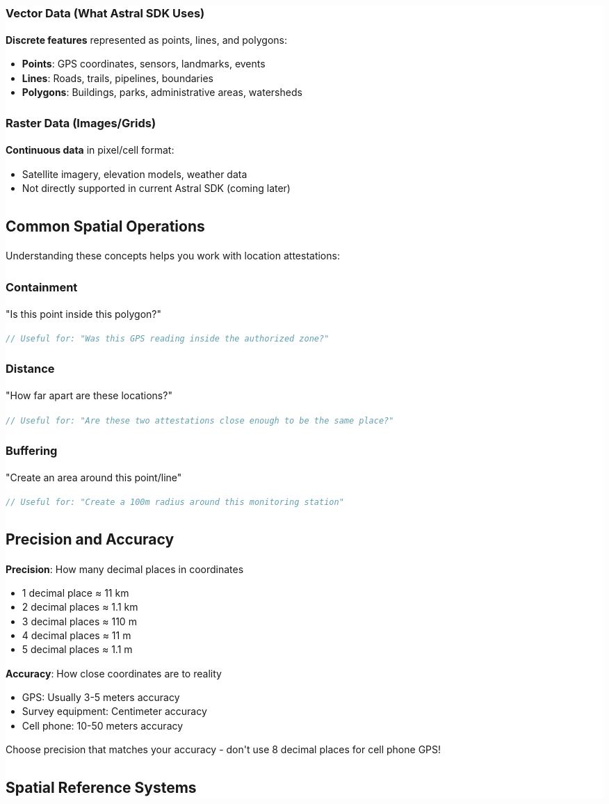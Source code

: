 ### Vector Data (What Astral SDK Uses)
**Discrete features** represented as points, lines, and polygons:

- **Points**: GPS coordinates, sensors, landmarks, events
- **Lines**: Roads, trails, pipelines, boundaries  
- **Polygons**: Buildings, parks, administrative areas, watersheds

### Raster Data (Images/Grids)
**Continuous data** in pixel/cell format:
- Satellite imagery, elevation models, weather data
- Not directly supported in current Astral SDK (coming later)

## Common Spatial Operations

Understanding these concepts helps you work with location attestations:

### Containment
"Is this point inside this polygon?"
```typescript
// Useful for: "Was this GPS reading inside the authorized zone?"
```

### Distance  
"How far apart are these locations?"
```typescript
// Useful for: "Are these two attestations close enough to be the same place?"
```

### Buffering
"Create an area around this point/line"
```typescript
// Useful for: "Create a 100m radius around this monitoring station"
```

## Precision and Accuracy

**Precision**: How many decimal places in coordinates
- 1 decimal place ≈ 11 km
- 2 decimal places ≈ 1.1 km  
- 3 decimal places ≈ 110 m
- 4 decimal places ≈ 11 m
- 5 decimal places ≈ 1.1 m

**Accuracy**: How close coordinates are to reality
- GPS: Usually 3-5 meters accuracy
- Survey equipment: Centimeter accuracy
- Cell phone: 10-50 meters accuracy

Choose precision that matches your accuracy - don't use 8 decimal places for cell phone GPS!

## Spatial Reference Systems
